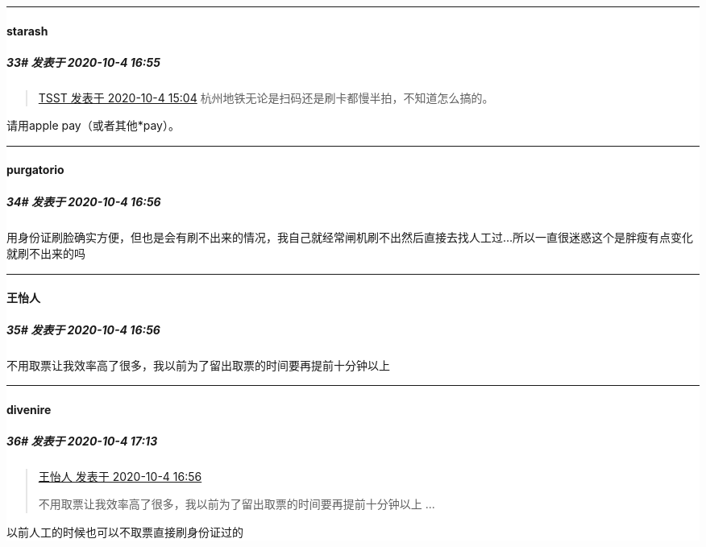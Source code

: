 





-----

####  starash  
##### 33#       发表于 2020-10-4 16:55



<blockquote><a href="httphttps://bbs.saraba1st.com/2b/forum.php?mod=redirect&amp;goto=findpost&amp;pid=48948571&amp;ptid=1963268" target="_blank">TSST 发表于 2020-10-4 15:04</a>
 杭州地铁无论是扫码还是刷卡都慢半拍，不知道怎么搞的。</blockquote>
请用apple pay（或者其他*pay）。







-----

####  purgatorio  
##### 34#       发表于 2020-10-4 16:56




用身份证刷脸确实方便，但也是会有刷不出来的情况，我自己就经常闸机刷不出然后直接去找人工过…所以一直很迷惑这个是胖瘦有点变化就刷不出来的吗







-----

####  王怡人  
##### 35#       发表于 2020-10-4 16:56




不用取票让我效率高了很多，我以前为了留出取票的时间要再提前十分钟以上







-----

####  divenire  
##### 36#       发表于 2020-10-4 17:13



<blockquote><a href="httphttps://bbs.saraba1st.com/2b/forum.php?mod=redirect&amp;goto=findpost&amp;pid=48949481&amp;ptid=1963268" target="_blank">王怡人 发表于 2020-10-4 16:56</a>

不用取票让我效率高了很多，我以前为了留出取票的时间要再提前十分钟以上 ...</blockquote>
以前人工的时候也可以不取票直接刷身份证过的
